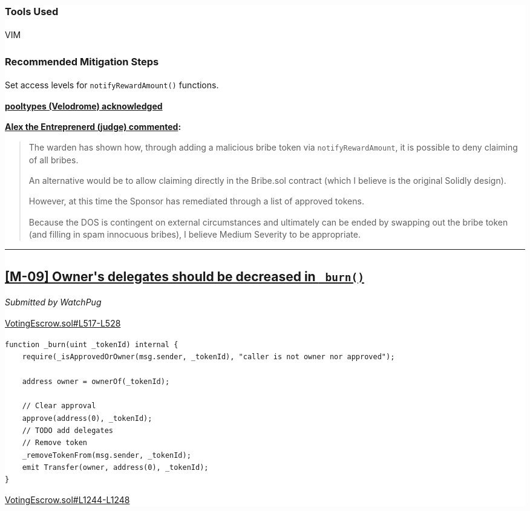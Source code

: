 ### Tools Used

VIM

### Recommended Mitigation Steps

Set access levels for `notifyRewardAmount()` functions.

**[pooltypes (Velodrome) acknowledged](https://github.com/code-423n4/2022-05-velodrome-findings/issues/138)**

**[Alex the Entreprenerd (judge) commented](https://github.com/code-423n4/2022-05-velodrome-findings/issues/138#issuecomment-1169389058):**
 > The warden has shown how, through adding a malicious bribe token via `notifyRewardAmount`, it is possible to deny claiming of all bribes.
> 
> An alternative would be to allow claiming directly in the Bribe.sol contract (which I believe is the original Solidly design).
> 
> However, at this time the Sponsor has remediated through a list of approved tokens.
> 
> Because the DOS is contingent on external circumstances and ultimately can be ended by swapping out the bribe token (and filling in spam innocuous bribes), I believe Medium Severity to be appropriate.



***

## [[M-09] Owner's delegates should be decreased in `_burn()`](https://github.com/code-423n4/2022-05-velodrome-findings/issues/153)
_Submitted by WatchPug_

[VotingEscrow.sol#L517-L528](https://github.com/code-423n4/2022-05-velodrome/blob/7fda97c570b758bbfa7dd6724a336c43d4041740/contracts/contracts/VotingEscrow.sol#L517-L528)<br>

```solidity
function _burn(uint _tokenId) internal {
    require(_isApprovedOrOwner(msg.sender, _tokenId), "caller is not owner nor approved");

    address owner = ownerOf(_tokenId);

    // Clear approval
    approve(address(0), _tokenId);
    // TODO add delegates
    // Remove token
    _removeTokenFrom(msg.sender, _tokenId);
    emit Transfer(owner, address(0), _tokenId);
}
```

[VotingEscrow.sol#L1244-L1248](https://github.com/code-423n4/2022-05-velodrome/blob/7fda97c570b758bbfa7dd6724a336c43d4041740/contracts/contracts/VotingEscrow.sol#L1244-L1248)<br>
